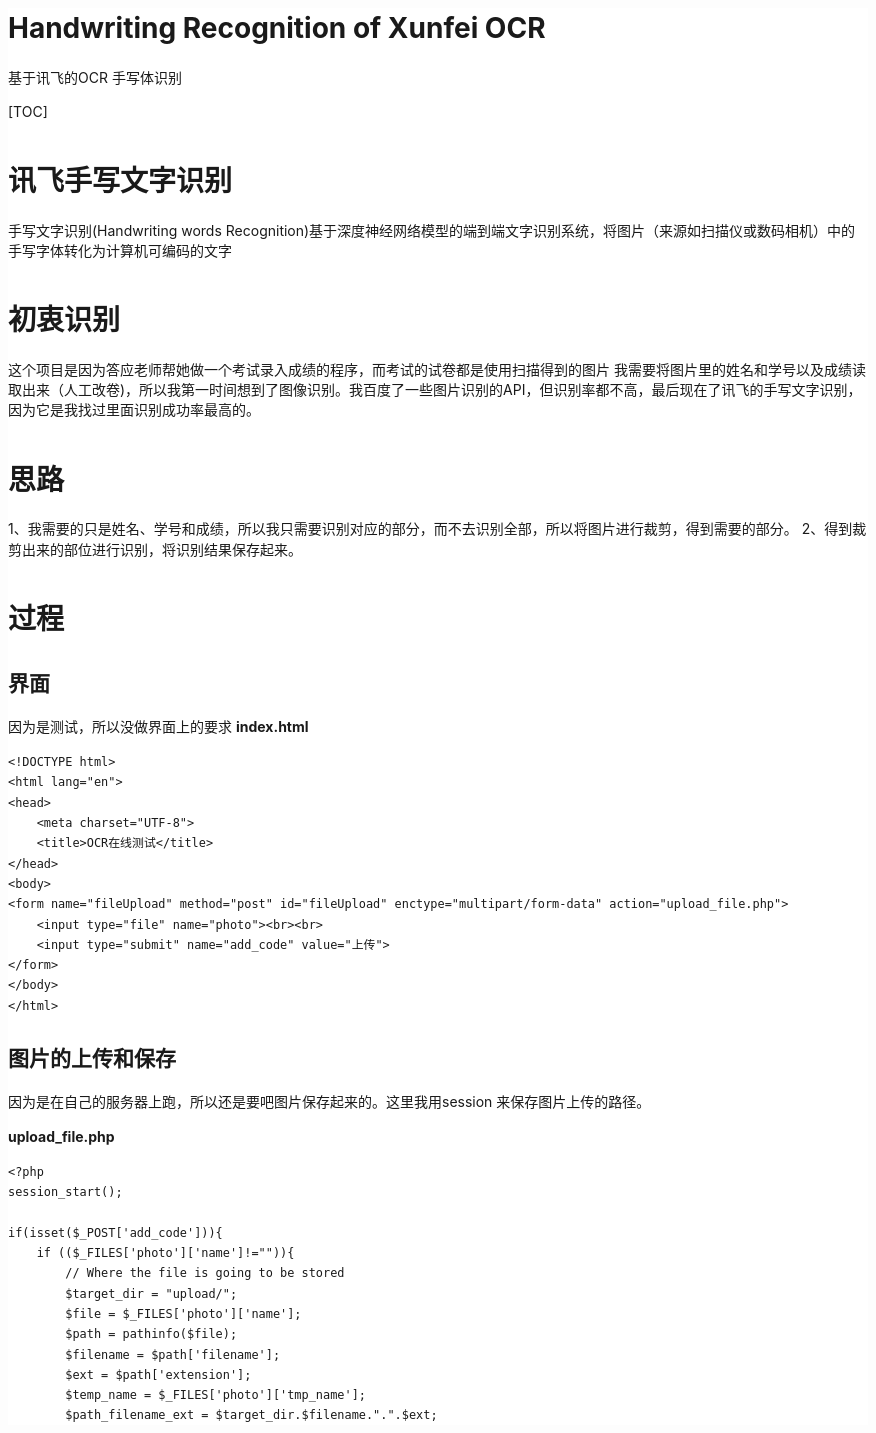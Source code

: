 # Handwriting Recognition of Xunfei OCR
基于讯飞的OCR 手写体识别

[TOC]

# 讯飞手写文字识别

手写文字识别(Handwriting words Recognition)基于深度神经网络模型的端到端文字识别系统，将图片（来源如扫描仪或数码相机）中的手写字体转化为计算机可编码的文字

# 初衷识别

这个项目是因为答应老师帮她做一个考试录入成绩的程序，而考试的试卷都是使用扫描得到的图片
我需要将图片里的姓名和学号以及成绩读取出来（人工改卷)，所以我第一时间想到了图像识别。我百度了一些图片识别的API，但识别率都不高，最后现在了讯飞的手写文字识别，因为它是我找过里面识别成功率最高的。

# 思路

1、我需要的只是姓名、学号和成绩，所以我只需要识别对应的部分，而不去识别全部，所以将图片进行裁剪，得到需要的部分。
2、得到裁剪出来的部位进行识别，将识别结果保存起来。

# 过程
## 界面
因为是测试，所以没做界面上的要求
**index.html**
```[html]
<!DOCTYPE html>
<html lang="en">
<head>
    <meta charset="UTF-8">
    <title>OCR在线测试</title>
</head>
<body>
<form name="fileUpload" method="post" id="fileUpload" enctype="multipart/form-data" action="upload_file.php">
    <input type="file" name="photo"><br><br>
    <input type="submit" name="add_code" value="上传">
</form>
</body>
</html>
```

## 图片的上传和保存
因为是在自己的服务器上跑，所以还是要吧图片保存起来的。这里我用session 来保存图片上传的路径。

**upload_file.php**
```[php]
<?php
session_start();

if(isset($_POST['add_code'])){
    if (($_FILES['photo']['name']!="")){
        // Where the file is going to be stored
        $target_dir = "upload/";
        $file = $_FILES['photo']['name'];
        $path = pathinfo($file);
        $filename = $path['filename'];
        $ext = $path['extension'];
        $temp_name = $_FILES['photo']['tmp_name'];
        $path_filename_ext = $target_dir.$filename.".".$ext;
```